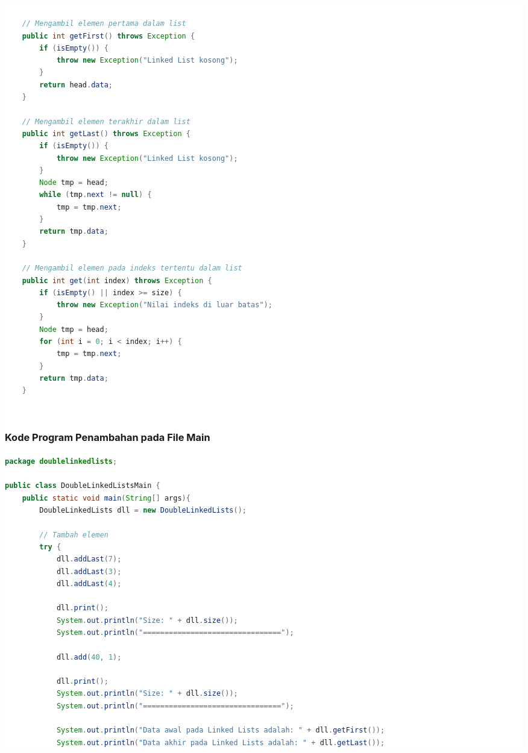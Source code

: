 ```java

    // Mengambil elemen pertama dalam list
    public int getFirst() throws Exception {
        if (isEmpty()) {
            throw new Exception("Linked List kosong");
        }
        return head.data;
    }

    // Mengambil elemen terakhir dalam list
    public int getLast() throws Exception {
        if (isEmpty()) {
            throw new Exception("Linked List kosong");
        }
        Node tmp = head;
        while (tmp.next != null) {
            tmp = tmp.next;
        }
        return tmp.data;
    }

    // Mengambil elemen pada indeks tertentu dalam list
    public int get(int index) throws Exception {
        if (isEmpty() || index >= size) {
            throw new Exception("Nilai indeks di luar batas");
        }
        Node tmp = head;
        for (int i = 0; i < index; i++) {
            tmp = tmp.next;
        }
        return tmp.data;
    }

```

<br>

### Kode Program Penambahan pada File Main

```java
package doublelinkedlists;

public class DoubleLinkedListsMain {
    public static void main(String[] args){
        DoubleLinkedLists dll = new DoubleLinkedLists();

        // Tambah elemen
        try {
            dll.addLast(7);
            dll.addLast(3);
            dll.addLast(4);

            dll.print();
            System.out.println("Size: " + dll.size());
            System.out.println("================================");

            dll.add(40, 1);

            dll.print();
            System.out.println("Size: " + dll.size());
            System.out.println("================================");

            System.out.println("Data awal pada Linked Lists adalah: " + dll.getFirst());
            System.out.println("Data akhir pada Linked Lists adalah: " + dll.getLast());
```
